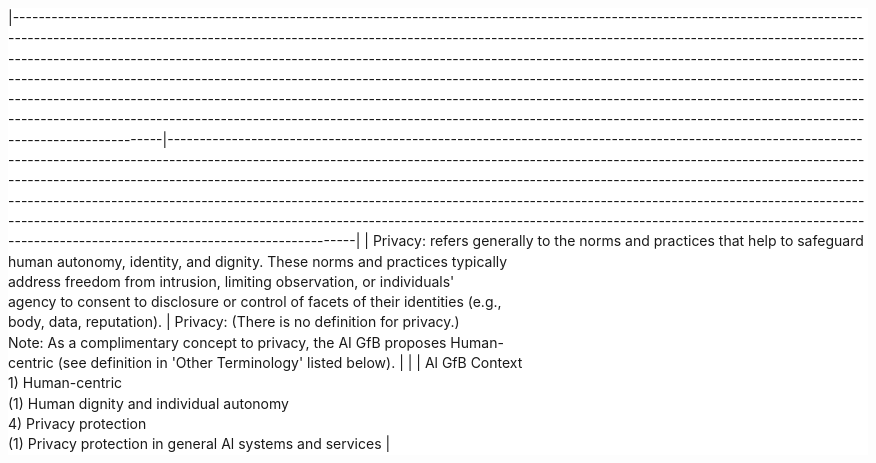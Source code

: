 |-----------------------------------------------------------------------------------------------------------------------------------------------------------------------------------------------------------------------------------------------------------------------------------------------------------------------------------------------------------------------------------------------------------------------------------------------------------------------------------------------------------------------------------------------------------------------------------------------------------------------------------------------------------------------------------------------------------------------------------------------------------------------------------------------------------------------------------------------------|----------------------------------------------------------------------------------------------------------------------------------------------------------------------------------------------------------------------------------------------------------------------------------------------------------------------------------------------------------------------------------------------------------------------------------------------------------------------------------------------------------------------------------------------------------------------------------------------------------------------------------------------------------------------------------------------------------------------|
| Privacy: refers generally to the norms and practices that help to safeguard<br>human autonomy, identity, and dignity. These norms and practices typically<br>address freedom from intrusion, limiting observation, or individuals'<br>agency to consent to disclosure or control of facets of their identities (e.g.,<br>body, data, reputation).                                                                                                                                                                                                                                                                                                                                                                                                                                                                                                   | Privacy: (There is no definition for privacy.)<br>Note: As a complimentary concept to privacy, the AI GfB proposes Human-<br>centric (see definition in 'Other Terminology' listed below).                                                                                                                                                                                                                                                                                                                                                                                                                                                                                                                           |
|                                                                                                                                                                                                                                                                                                                                                                                                                                                                                                                                                                                                                                                                                                                                                                                                                                                     | Al GfB Context<br>1) Human-centric<br>(1) Human dignity and individual autonomy<br>4) Privacy protection<br>(1) Privacy protection in general Al systems and services                                                                                                                                                                                                                                                                                                                                                                                                                                                                                                                                                |